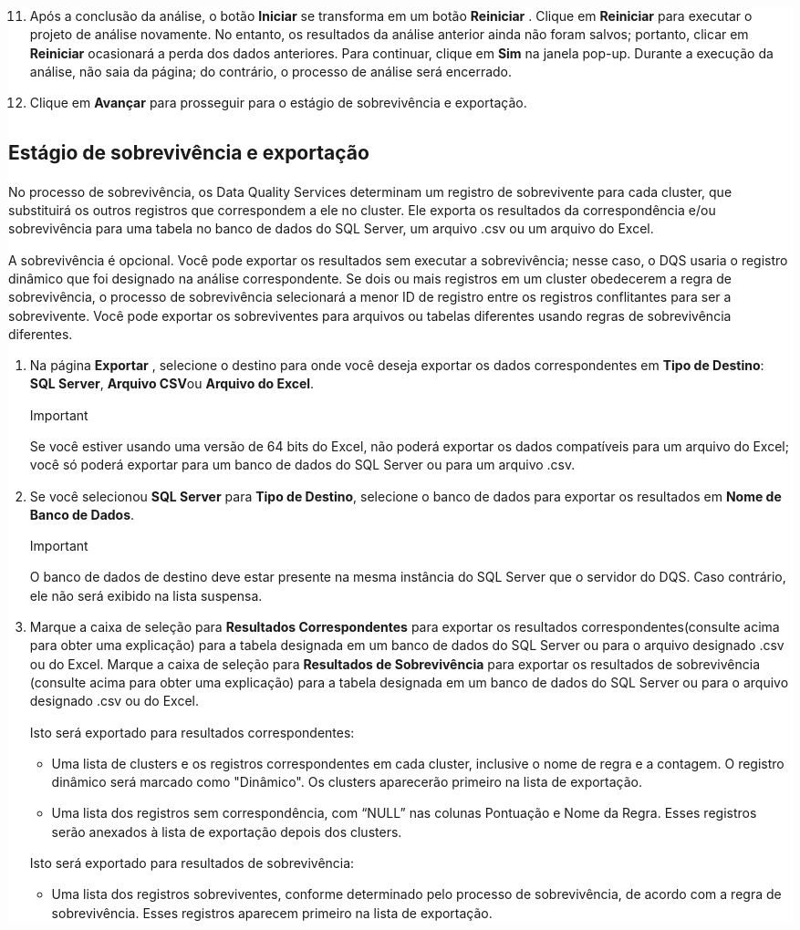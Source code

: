 11. Após a conclusão da análise, o botão **Iniciar** se transforma em um botão **Reiniciar** . Clique em **Reiniciar** para executar o projeto de análise novamente. No entanto, os resultados da análise anterior ainda não foram salvos; portanto, clicar em **Reiniciar** ocasionará a perda dos dados anteriores. Para continuar, clique em **Sim** na janela pop-up. Durante a execução da análise, não saia da página; do contrário, o processo de análise será encerrado.  
  
12. Clique em **Avançar** para prosseguir para o estágio de sobrevivência e exportação.  
  
##  <a name="SurvivorshipandExportStage"></a> Estágio de sobrevivência e exportação  
 No processo de sobrevivência, os Data Quality Services determinam um registro de sobrevivente para cada cluster, que substituirá os outros registros que correspondem a ele no cluster. Ele exporta os resultados da correspondência e/ou sobrevivência para uma tabela no banco de dados do SQL Server, um arquivo .csv ou um arquivo do Excel.  
  
 A sobrevivência é opcional. Você pode exportar os resultados sem executar a sobrevivência; nesse caso, o DQS usaria o registro dinâmico que foi designado na análise correspondente. Se dois ou mais registros em um cluster obedecerem a regra de sobrevivência, o processo de sobrevivência selecionará a menor ID de registro entre os registros conflitantes para ser a sobrevivente. Você pode exportar os sobreviventes para arquivos ou tabelas diferentes usando regras de sobrevivência diferentes.  
  
1.  Na página **Exportar** , selecione o destino para onde você deseja exportar os dados correspondentes em **Tipo de Destino**: **SQL Server**, **Arquivo CSV**ou **Arquivo do Excel**.  
  
    > [!IMPORTANT]  
    >  Se você estiver usando uma versão de 64 bits do Excel, não poderá exportar os dados compatíveis para um arquivo do Excel; você só poderá exportar para um banco de dados do SQL Server ou para um arquivo .csv.  
  
2.  Se você selecionou **SQL Server** para **Tipo de Destino**, selecione o banco de dados para exportar os resultados em **Nome de Banco de Dados**.  
  
    > [!IMPORTANT]  
    >  O banco de dados de destino deve estar presente na mesma instância do SQL Server que o servidor do DQS. Caso contrário, ele não será exibido na lista suspensa.  
  
3.  Marque a caixa de seleção para **Resultados Correspondentes** para exportar os resultados correspondentes(consulte acima para obter uma explicação) para a tabela designada em um banco de dados do SQL Server ou para o arquivo designado .csv ou do Excel. Marque a caixa de seleção para **Resultados de Sobrevivência** para exportar os resultados de sobrevivência (consulte acima para obter uma explicação) para a tabela designada em um banco de dados do SQL Server ou para o arquivo designado .csv ou do Excel.  
  
     Isto será exportado para resultados correspondentes:  
  
    -   Uma lista de clusters e os registros correspondentes em cada cluster, inclusive o nome de regra e a contagem. O registro dinâmico será marcado como "Dinâmico". Os clusters aparecerão primeiro na lista de exportação.  
  
    -   Uma lista dos registros sem correspondência, com “NULL” nas colunas Pontuação e Nome da Regra. Esses registros serão anexados à lista de exportação depois dos clusters.  
  
     Isto será exportado para resultados de sobrevivência:  
  
    -   Uma lista dos registros sobreviventes, conforme determinado pelo processo de sobrevivência, de acordo com a regra de sobrevivência. Esses registros aparecem primeiro na lista de exportação.  
  